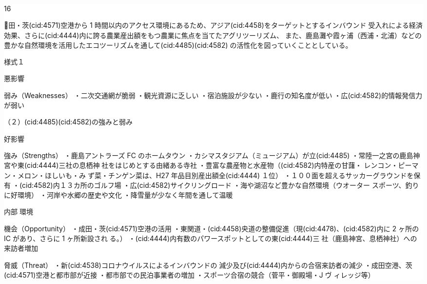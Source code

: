 16

田・茨(cid:4571)空港から 1 時間以内のアクセス環境にあるため、アジア(cid:4458)をターゲットとするインバウンド
受入れによる経済効果、さらに(cid:4444)内に誇る農業産出額をもつ農業に焦点を当てたアグリツーリズム、
また、鹿島灘や霞ヶ浦（西浦・北浦）などの豊かな自然環境を活用したエコツーリズムを通して(cid:4485)(cid:4582)
の活性化を図っていくこととしている。

様式１

悪影響

弱み（Weaknesses）
・二次交通網が脆弱
・観光資源に乏しい
・宿泊施設が少ない
・鹿行の知名度が低い
・広(cid:4582)的情報発信力が弱い

（２）(cid:4485)(cid:4582)の強みと弱み

好影響

強み（Strengths）
・鹿島アントラーズ FC のホームタウン
・カシマスタジアム（ミュージアム）が立(cid:4485)
・常陸一之宮の鹿島神宮や東(cid:4444)三社の息栖神
社をはじめとする由緒ある寺社
・豊富な農産物と水産物（(cid:4582)内特産の甘藷・
レンコン・ピーマン・メロン・ほしいも・み
ず菜・チンゲン菜は、H27 年品目別産出額全(cid:4444)
１位）
・１００面を超えるサッカーグラウンドを保
有
・(cid:4582)内１３カ所のゴルフ場
・広(cid:4582)サイクリングロード
・海や湖沼など豊かな自然環境（ウオーター
スポーツ、釣りに好環境）
・河岸や水郷の歴史や文化
・降雪量が少なく年間を通して温暖

内部
環境

機会（Opportunity）
・成田・茨(cid:4571)空港の活用
・東関道・(cid:4458)央道の整備促進（現(cid:4478)、(cid:4582)内に 2
ヶ所の IC があり、さらに 1 ヶ所新設され
る。）
・(cid:4444)内有数のパワースポットとしての東(cid:4444)三
社（鹿島神宮、息栖神社）への来訪者増加

脅威（Threat）
・新(cid:4538)コロナウイルスによるインバウンドの
減少及び(cid:4444)内からの合宿来訪者の減少
・成田空港、茨(cid:4571)空港と都市部が近接
・都市部での民泊事業者の増加
・スポーツ合宿の競合（菅平・御殿場・J ヴ
ィレッジ等）
